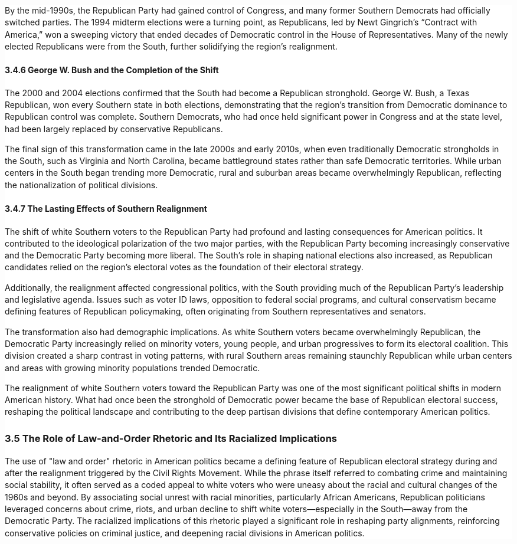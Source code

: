 By the mid-1990s, the Republican Party had gained control of Congress, and many former Southern Democrats had officially switched parties. The 1994 midterm elections were a turning point, as Republicans, led by Newt Gingrich’s “Contract with America,” won a sweeping victory that ended decades of Democratic control in the House of Representatives. Many of the newly elected Republicans were from the South, further solidifying the region’s realignment.

#### **3.4.6 George W. Bush and the Completion of the Shift**  

The 2000 and 2004 elections confirmed that the South had become a Republican stronghold. George W. Bush, a Texas Republican, won every Southern state in both elections, demonstrating that the region’s transition from Democratic dominance to Republican control was complete. Southern Democrats, who had once held significant power in Congress and at the state level, had been largely replaced by conservative Republicans.  

The final sign of this transformation came in the late 2000s and early 2010s, when even traditionally Democratic strongholds in the South, such as Virginia and North Carolina, became battleground states rather than safe Democratic territories. While urban centers in the South began trending more Democratic, rural and suburban areas became overwhelmingly Republican, reflecting the nationalization of political divisions.

#### **3.4.7 The Lasting Effects of Southern Realignment**  

The shift of white Southern voters to the Republican Party had profound and lasting consequences for American politics. It contributed to the ideological polarization of the two major parties, with the Republican Party becoming increasingly conservative and the Democratic Party becoming more liberal. The South’s role in shaping national elections also increased, as Republican candidates relied on the region’s electoral votes as the foundation of their electoral strategy.  

Additionally, the realignment affected congressional politics, with the South providing much of the Republican Party’s leadership and legislative agenda. Issues such as voter ID laws, opposition to federal social programs, and cultural conservatism became defining features of Republican policymaking, often originating from Southern representatives and senators.  

The transformation also had demographic implications. As white Southern voters became overwhelmingly Republican, the Democratic Party increasingly relied on minority voters, young people, and urban progressives to form its electoral coalition. This division created a sharp contrast in voting patterns, with rural Southern areas remaining staunchly Republican while urban centers and areas with growing minority populations trended Democratic.  

The realignment of white Southern voters toward the Republican Party was one of the most significant political shifts in modern American history. What had once been the stronghold of Democratic power became the base of Republican electoral success, reshaping the political landscape and contributing to the deep partisan divisions that define contemporary American politics.


### **3.5 The Role of Law-and-Order Rhetoric and Its Racialized Implications**  

The use of "law and order" rhetoric in American politics became a defining feature of Republican electoral strategy during and after the realignment triggered by the Civil Rights Movement. While the phrase itself referred to combating crime and maintaining social stability, it often served as a coded appeal to white voters who were uneasy about the racial and cultural changes of the 1960s and beyond. By associating social unrest with racial minorities, particularly African Americans, Republican politicians leveraged concerns about crime, riots, and urban decline to shift white voters—especially in the South—away from the Democratic Party. The racialized implications of this rhetoric played a significant role in reshaping party alignments, reinforcing conservative policies on criminal justice, and deepening racial divisions in American politics.  
